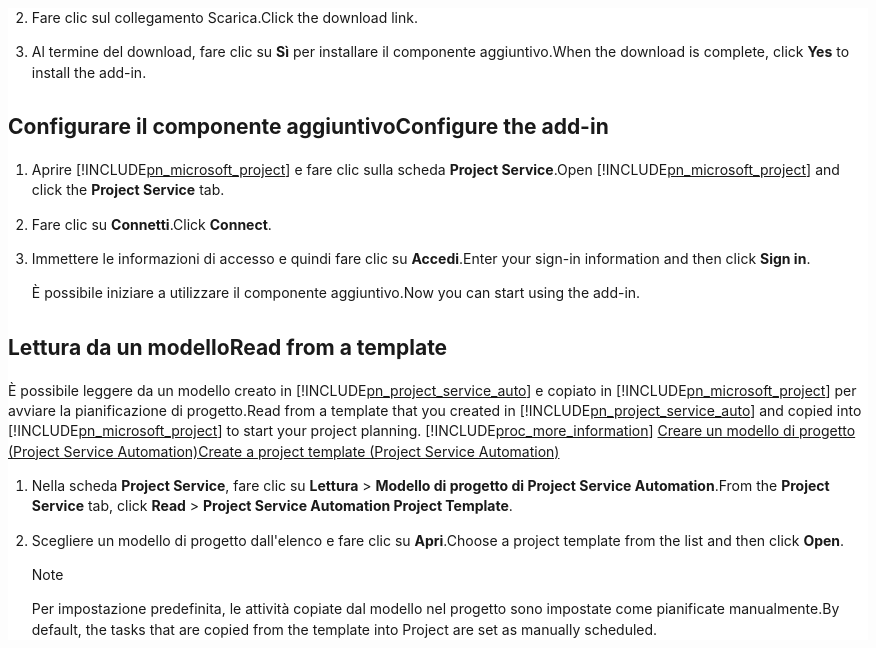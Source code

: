 2.  <span data-ttu-id="aa941-115">Fare clic sul collegamento Scarica.</span><span class="sxs-lookup"><span data-stu-id="aa941-115">Click the download link.</span></span>  

3.  <span data-ttu-id="aa941-116">Al termine del download, fare clic su **Sì** per installare il componente aggiuntivo.</span><span class="sxs-lookup"><span data-stu-id="aa941-116">When the download is complete, click **Yes** to install the add-in.</span></span>  

## <a name="configure-the-add-in"></a><span data-ttu-id="aa941-117">Configurare il componente aggiuntivo</span><span class="sxs-lookup"><span data-stu-id="aa941-117">Configure the add-in</span></span>  

1. <span data-ttu-id="aa941-118">Aprire [!INCLUDE[pn_microsoft_project](../includes/pn-microsoft-project.md)] e fare clic sulla scheda **Project Service**.</span><span class="sxs-lookup"><span data-stu-id="aa941-118">Open [!INCLUDE[pn_microsoft_project](../includes/pn-microsoft-project.md)] and click the **Project Service** tab.</span></span>  

2. <span data-ttu-id="aa941-119">Fare clic su **Connetti**.</span><span class="sxs-lookup"><span data-stu-id="aa941-119">Click **Connect**.</span></span>  

3. <span data-ttu-id="aa941-120">Immettere le informazioni di accesso e quindi fare clic su **Accedi**.</span><span class="sxs-lookup"><span data-stu-id="aa941-120">Enter your sign-in information and then click **Sign in**.</span></span>  

   <span data-ttu-id="aa941-121">È possibile iniziare a utilizzare il componente aggiuntivo.</span><span class="sxs-lookup"><span data-stu-id="aa941-121">Now you can start using the add-in.</span></span>  

## <a name="read-from-a-template"></a><span data-ttu-id="aa941-122">Lettura da un modello</span><span class="sxs-lookup"><span data-stu-id="aa941-122">Read from a template</span></span>  
 <span data-ttu-id="aa941-123">È possibile leggere da un modello creato in [!INCLUDE[pn_project_service_auto](../includes/pn-project-service-auto.md)] e copiato in [!INCLUDE[pn_microsoft_project](../includes/pn-microsoft-project.md)] per avviare la pianificazione di progetto.</span><span class="sxs-lookup"><span data-stu-id="aa941-123">Read from a template that you created in [!INCLUDE[pn_project_service_auto](../includes/pn-project-service-auto.md)] and copied into [!INCLUDE[pn_microsoft_project](../includes/pn-microsoft-project.md)] to start your project planning.</span></span> [!INCLUDE[proc_more_information](../includes/proc-more-information.md)] <span data-ttu-id="aa941-124">[Creare un modello di progetto (Project Service Automation)](../project-service/create-project-template.md)</span><span class="sxs-lookup"><span data-stu-id="aa941-124">[Create a project template (Project Service Automation)](../project-service/create-project-template.md)</span></span>  

1.  <span data-ttu-id="aa941-125">Nella scheda **Project Service**, fare clic su **Lettura** > **Modello di progetto di Project Service Automation**.</span><span class="sxs-lookup"><span data-stu-id="aa941-125">From the **Project Service** tab, click **Read** > **Project Service Automation Project Template**.</span></span>  

2.  <span data-ttu-id="aa941-126">Scegliere un modello di progetto dall'elenco e fare clic su **Apri**.</span><span class="sxs-lookup"><span data-stu-id="aa941-126">Choose a project template from the list and then click **Open**.</span></span>  

    > [!NOTE]
    >  <span data-ttu-id="aa941-127">Per impostazione predefinita, le attività copiate dal modello nel progetto sono impostate come pianificate manualmente.</span><span class="sxs-lookup"><span data-stu-id="aa941-127">By default, the tasks that are copied from the template into Project are set as manually scheduled.</span></span>  
